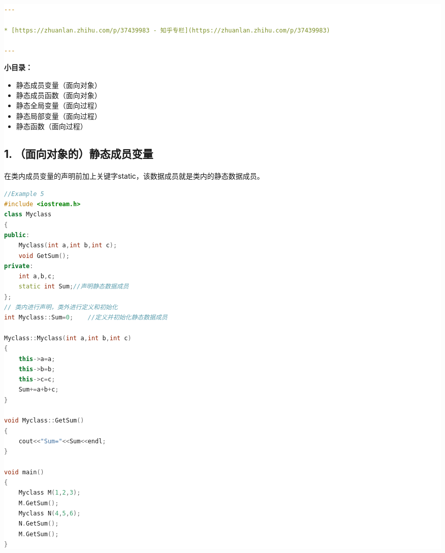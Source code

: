 ```yaml
---

* [https://zhuanlan.zhihu.com/p/37439983 - 知乎专栏](https://zhuanlan.zhihu.com/p/37439983)

---
```


**小目录：**

* 静态成员变量（面向对象）
* 静态成员函数（面向对象）
* 静态全局变量（面向过程）
* 静态局部变量（面向过程）
* 静态函数（面向过程）

## **1. （面向对象的）静态成员变量**

在类内成员变量的声明前加上关键字static，该数据成员就是类内的静态数据成员。

```cpp
//Example 5
#include <iostream.h>
class Myclass
{
public:
	Myclass(int a,int b,int c);
	void GetSum();
private:
	int a,b,c;
	static int Sum;//声明静态数据成员
};
// 类内进行声明，类外进行定义和初始化
int Myclass::Sum=0;    //定义并初始化静态数据成员

Myclass::Myclass(int a,int b,int c)
{
	this->a=a;
	this->b=b;
	this->c=c;
	Sum+=a+b+c;
}

void Myclass::GetSum()
{
	cout<<"Sum="<<Sum<<endl;
}

void main()
{
	Myclass M(1,2,3);
	M.GetSum();
	Myclass N(4,5,6);
	N.GetSum();
	M.GetSum();
}
```
